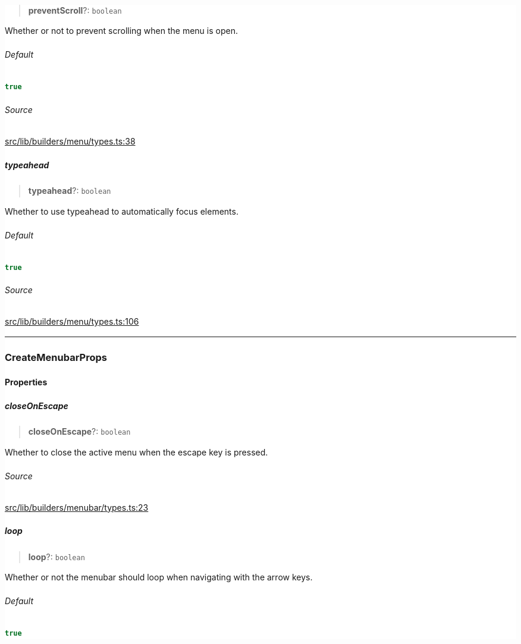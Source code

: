 > **preventScroll**?: `boolean`

Whether or not to prevent scrolling when the menu is open.

###### Default

```ts
true
```

###### Source

[src/lib/builders/menu/types.ts:38](https://github.com/huntabyte/melt-ui/blob/7f902e45/src/lib/builders/menu/types.ts#L38)

##### typeahead

> **typeahead**?: `boolean`

Whether to use typeahead to automatically focus elements.

###### Default

```ts
true
```

###### Source

[src/lib/builders/menu/types.ts:106](https://github.com/huntabyte/melt-ui/blob/7f902e45/src/lib/builders/menu/types.ts#L106)

***

### CreateMenubarProps

#### Properties

##### closeOnEscape

> **closeOnEscape**?: `boolean`

Whether to close the active menu when the escape key is pressed.

###### Source

[src/lib/builders/menubar/types.ts:23](https://github.com/huntabyte/melt-ui/blob/7f902e45/src/lib/builders/menubar/types.ts#L23)

##### loop

> **loop**?: `boolean`

Whether or not the menubar should loop when
navigating with the arrow keys.

###### Default

```ts
true
```
